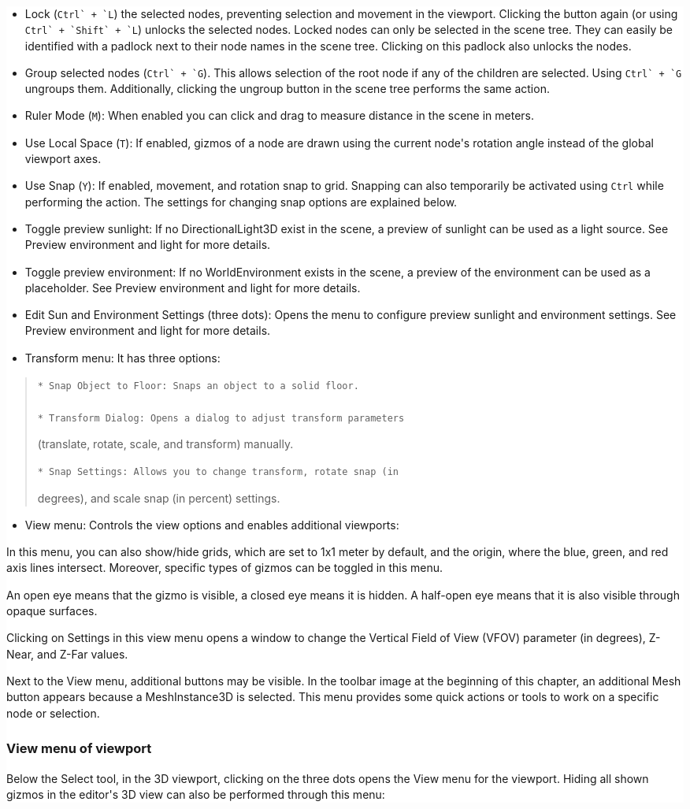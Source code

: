   * Lock (``Ctrl` + `L``) the selected nodes, preventing selection and movement in the viewport. Clicking the button again (or using ``Ctrl` + `Shift` + `L``) unlocks the selected nodes. Locked nodes can only be selected in the scene tree. They can easily be identified with a padlock next to their node names in the scene tree. Clicking on this padlock also unlocks the nodes.

  * Group selected nodes (``Ctrl` + `G``). This allows selection of the root node if any of the children are selected. Using ``Ctrl` + `G`` ungroups them. Additionally, clicking the ungroup button in the scene tree performs the same action.

  * Ruler Mode (`M`): When enabled you can click and drag to measure distance in the scene in meters.

  * Use Local Space (`T`): If enabled, gizmos of a node are drawn using the current node's rotation angle instead of the global viewport axes.

  * Use Snap (`Y`): If enabled, movement, and rotation snap to grid. Snapping can also temporarily be activated using `Ctrl` while performing the action. The settings for changing snap options are explained below.

  * Toggle preview sunlight: If no DirectionalLight3D exist in the scene, a preview of sunlight can be used as a light source. See Preview environment and light for more details.

  * Toggle preview environment: If no WorldEnvironment exists in the scene, a preview of the environment can be used as a placeholder. See Preview environment and light for more details.

  * Edit Sun and Environment Settings (three dots): Opens the menu to configure preview sunlight and environment settings. See Preview environment and light for more details.

  * Transform menu: It has three options:

>     * Snap Object to Floor: Snaps an object to a solid floor.
>
>     * Transform Dialog: Opens a dialog to adjust transform parameters
> (translate, rotate, scale, and transform) manually.
>
>     * Snap Settings: Allows you to change transform, rotate snap (in
> degrees), and scale snap (in percent) settings.

  * View menu: Controls the view options and enables additional viewports:

In this menu, you can also show/hide grids, which are set to 1x1 meter by
default, and the origin, where the blue, green, and red axis lines intersect.
Moreover, specific types of gizmos can be toggled in this menu.

An open eye means that the gizmo is visible, a closed eye means it is hidden.
A half-open eye means that it is also visible through opaque surfaces.

Clicking on Settings in this view menu opens a window to change the Vertical
Field of View (VFOV) parameter (in degrees), Z-Near, and Z-Far values.

Next to the View menu, additional buttons may be visible. In the toolbar image
at the beginning of this chapter, an additional Mesh button appears because a
MeshInstance3D is selected. This menu provides some quick actions or tools to
work on a specific node or selection.

### View menu of viewport

Below the Select tool, in the 3D viewport, clicking on the three dots opens
the View menu for the viewport. Hiding all shown gizmos in the editor's 3D
view can also be performed through this menu:
